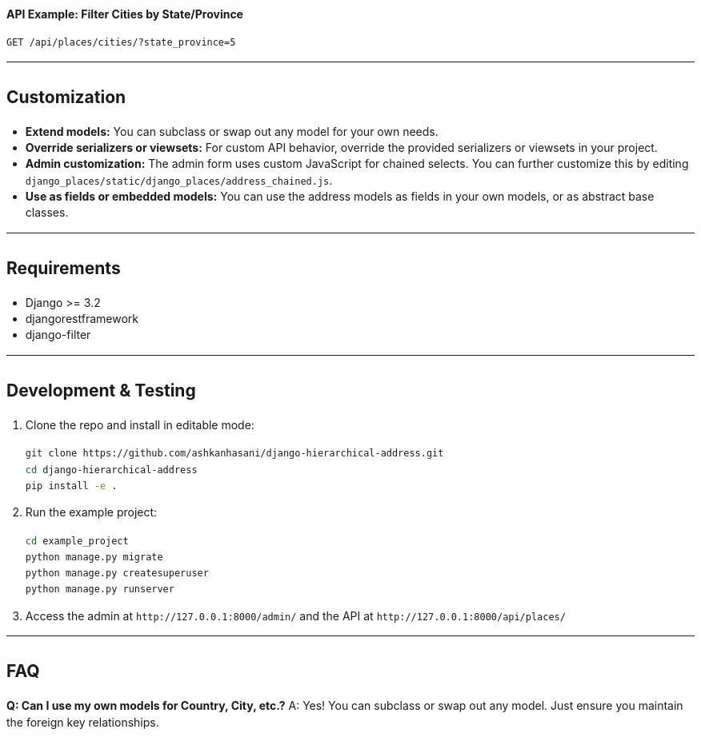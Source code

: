 **API Example: Filter Cities by State/Province**
```http
GET /api/places/cities/?state_province=5
```

---

## Customization

- **Extend models:** You can subclass or swap out any model for your own needs.
- **Override serializers or viewsets:** For custom API behavior, override the provided serializers or viewsets in your project.
- **Admin customization:** The admin form uses custom JavaScript for chained selects. You can further customize this by editing `django_places/static/django_places/address_chained.js`.
- **Use as fields or embedded models:** You can use the address models as fields in your own models, or as abstract base classes.

---

## Requirements
- Django >= 3.2
- djangorestframework
- django-filter

---

## Development & Testing

1. Clone the repo and install in editable mode:
   ```bash
   git clone https://github.com/ashkanhasani/django-hierarchical-address.git
   cd django-hierarchical-address
   pip install -e .
   ```
2. Run the example project:
   ```bash
   cd example_project
   python manage.py migrate
   python manage.py createsuperuser
   python manage.py runserver
   ```
3. Access the admin at `http://127.0.0.1:8000/admin/` and the API at `http://127.0.0.1:8000/api/places/`

---

## FAQ

**Q: Can I use my own models for Country, City, etc.?**
A: Yes! You can subclass or swap out any model. Just ensure you maintain the foreign key relationships.
